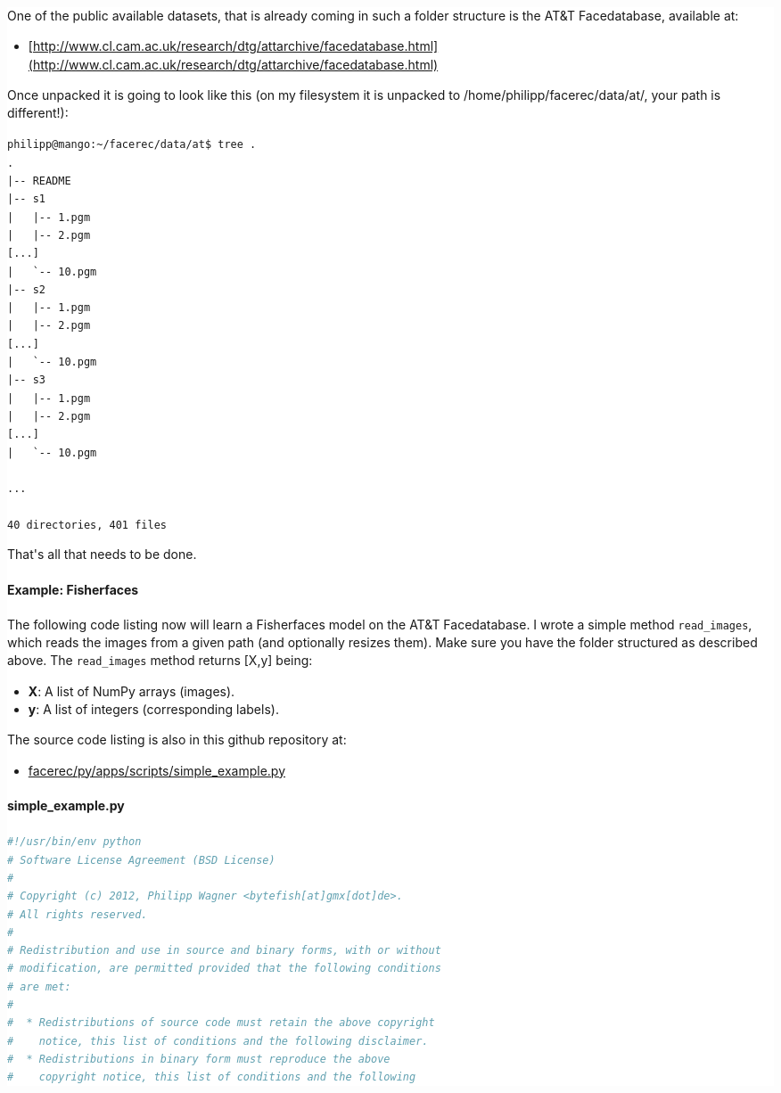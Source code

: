 One of the public available datasets, that is already coming in such a folder structure is the AT&T Facedatabase, available at:

* [http://www.cl.cam.ac.uk/research/dtg/attarchive/facedatabase.html](http://www.cl.cam.ac.uk/research/dtg/attarchive/facedatabase.html)

Once unpacked it is going to look like this (on my filesystem it is unpacked to /home/philipp/facerec/data/at/, your path is different!):

```
philipp@mango:~/facerec/data/at$ tree .
.
|-- README
|-- s1
|   |-- 1.pgm
|   |-- 2.pgm
[...]
|   `-- 10.pgm
|-- s2
|   |-- 1.pgm
|   |-- 2.pgm
[...]
|   `-- 10.pgm
|-- s3
|   |-- 1.pgm
|   |-- 2.pgm
[...]
|   `-- 10.pgm

...

40 directories, 401 files
```

That's all that needs to be done.

#### Example: Fisherfaces

The following code listing now will learn a Fisherfaces model on the AT&T Facedatabase. I wrote a simple method `read_images`, which reads the images from a given path (and optionally resizes them). Make sure you have the folder structured as described above. The `read_images` method returns [X,y] being:

* **X**: A list of NumPy arrays (images).
* **y**: A list of integers (corresponding labels).

The source code listing is also in this github repository at:

* [facerec/py/apps/scripts/simple_example.py](https://github.com/bytefish/facerec/blob/master/py/apps/scripts/simple_example.py)

#### simple_example.py

```python
#!/usr/bin/env python
# Software License Agreement (BSD License)
#
# Copyright (c) 2012, Philipp Wagner <bytefish[at]gmx[dot]de>.
# All rights reserved.
#
# Redistribution and use in source and binary forms, with or without
# modification, are permitted provided that the following conditions
# are met:
#
#  * Redistributions of source code must retain the above copyright
#    notice, this list of conditions and the following disclaimer.
#  * Redistributions in binary form must reproduce the above
#    copyright notice, this list of conditions and the following
```